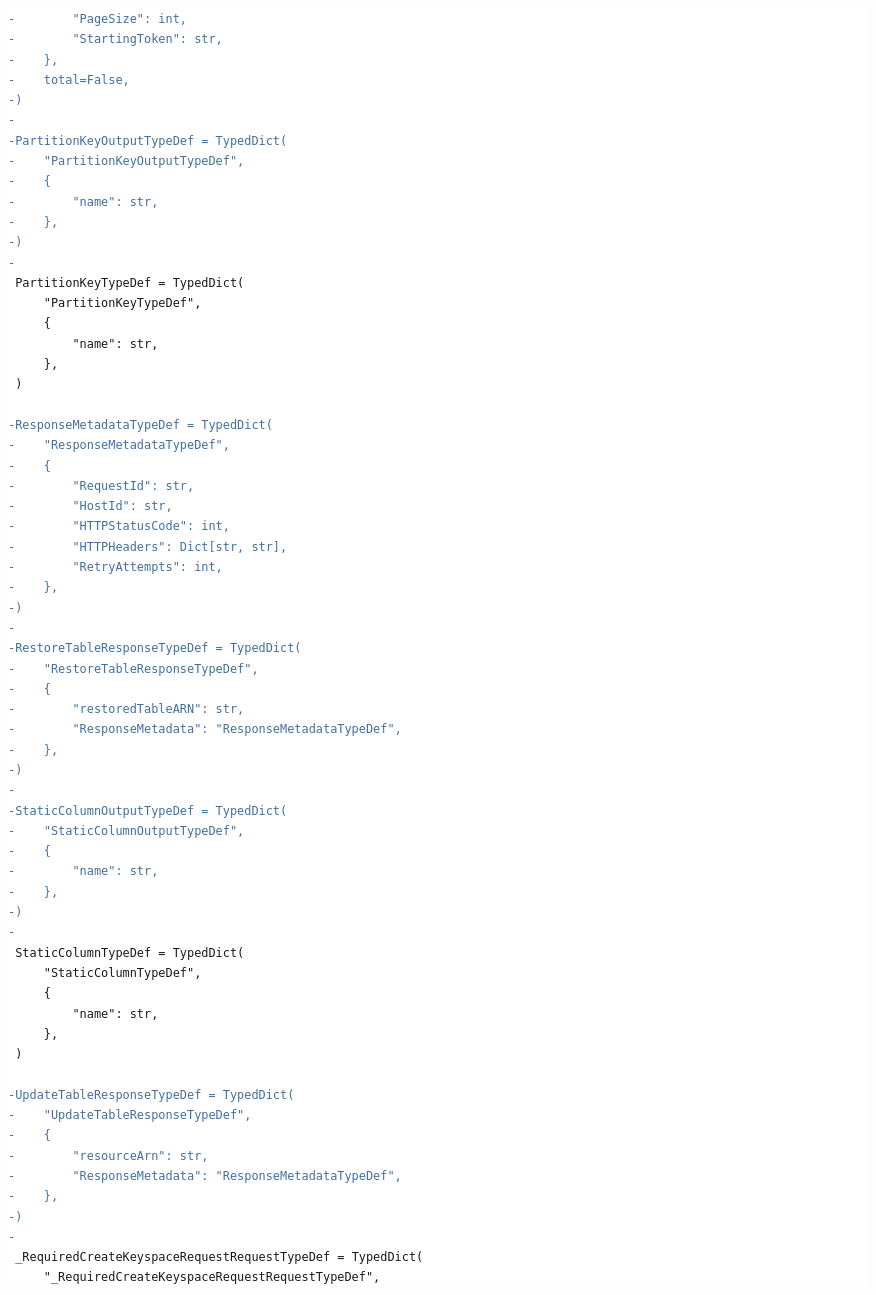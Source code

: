 ```diff
-        "PageSize": int,
-        "StartingToken": str,
-    },
-    total=False,
-)
-
-PartitionKeyOutputTypeDef = TypedDict(
-    "PartitionKeyOutputTypeDef",
-    {
-        "name": str,
-    },
-)
-
 PartitionKeyTypeDef = TypedDict(
     "PartitionKeyTypeDef",
     {
         "name": str,
     },
 )
 
-ResponseMetadataTypeDef = TypedDict(
-    "ResponseMetadataTypeDef",
-    {
-        "RequestId": str,
-        "HostId": str,
-        "HTTPStatusCode": int,
-        "HTTPHeaders": Dict[str, str],
-        "RetryAttempts": int,
-    },
-)
-
-RestoreTableResponseTypeDef = TypedDict(
-    "RestoreTableResponseTypeDef",
-    {
-        "restoredTableARN": str,
-        "ResponseMetadata": "ResponseMetadataTypeDef",
-    },
-)
-
-StaticColumnOutputTypeDef = TypedDict(
-    "StaticColumnOutputTypeDef",
-    {
-        "name": str,
-    },
-)
-
 StaticColumnTypeDef = TypedDict(
     "StaticColumnTypeDef",
     {
         "name": str,
     },
 )
 
-UpdateTableResponseTypeDef = TypedDict(
-    "UpdateTableResponseTypeDef",
-    {
-        "resourceArn": str,
-        "ResponseMetadata": "ResponseMetadataTypeDef",
-    },
-)
-
 _RequiredCreateKeyspaceRequestRequestTypeDef = TypedDict(
     "_RequiredCreateKeyspaceRequestRequestTypeDef",
```